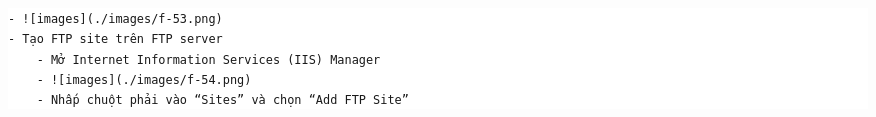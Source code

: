 	- ![images](./images/f-53.png)
	- Tạo FTP site trên FTP server
		- Mở Internet Information Services (IIS) Manager
		- ![images](./images/f-54.png)
		- Nhấp chuột phải vào “Sites” và chọn “Add FTP Site”
